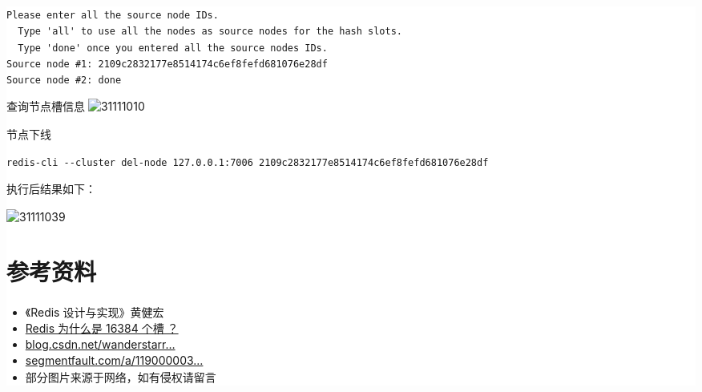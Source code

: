 ```shell
Please enter all the source node IDs.
  Type 'all' to use all the nodes as source nodes for the hash slots.
  Type 'done' once you entered all the source nodes IDs.
Source node #1: 2109c2832177e8514174c6ef8fefd681076e28df
Source node #2: done

```

查询节点槽信息
![31111010](https://github.com/wuwenyishi/pages/raw/gh-pages/image/2022/05/31111010.jpg)

节点下线

```shell
redis-cli --cluster del-node 127.0.0.1:7006 2109c2832177e8514174c6ef8fefd681076e28df
```

执行后结果如下：

![31111039](https://github.com/wuwenyishi/pages/raw/gh-pages/image/2022/05/31111039.jpg)

# 参考资料

- 《Redis 设计与实现》黄健宏
- [Redis 为什么是 16384 个槽 ？](https://link.juejin.cn?target=https%3A%2F%2Fwww.csdn.net%2Ftags%2FMtzakg5sNDg3NzctYmxvZwO0O0OO0O0O.html)
- [blog.csdn.net/wanderstarr…](https://link.juejin.cn?target=https%3A%2F%2Fblog.csdn.net%2Fwanderstarrysky%2Farticle%2Fdetails%2F118157751)
- [segmentfault.com/a/119000003…](https://link.juejin.cn?target=https%3A%2F%2Fsegmentfault.com%2Fa%2F1190000038373546)
- 部分图片来源于网络，如有侵权请留言



